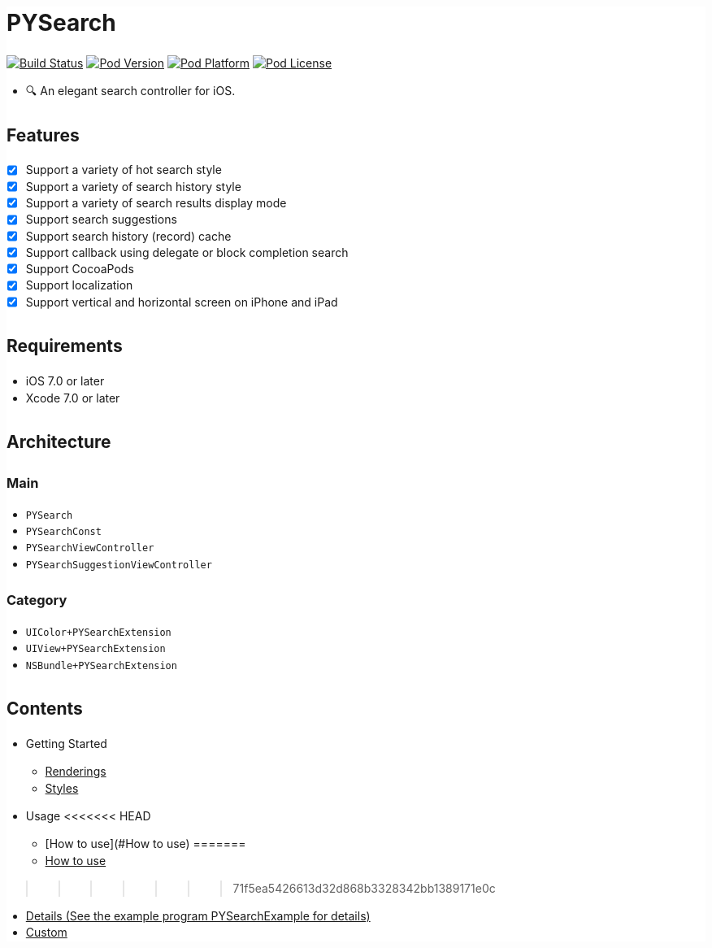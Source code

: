 # PYSearch

[![Build Status](https://travis-ci.org/iphone5solo/PYSearch.svg?branch=master)](https://travis-ci.org/iphone5solo/PYSearch)
[![Pod Version](http://img.shields.io/cocoapods/v/PYSearch.svg?style=flat)](http://cocoadocs.org/docsets/PYSearch/)
[![Pod Platform](http://img.shields.io/cocoapods/p/PYSearch.svg?style=flat)](http://cocoadocs.org/docsets/PYSearch/)
[![Pod License](http://img.shields.io/cocoapods/l/PYSearch.svg?style=flat)](https://opensource.org/licenses/MIT)

- 🔍 An elegant search controller for iOS.

## Features
- [x] Support a variety of hot search style
- [x] Support a variety of search history style
- [x] Support a variety of search results display mode
- [x] Support search suggestions
- [x] Support search history (record) cache
- [x] Support callback using delegate or block completion search
- [x] Support CocoaPods
- [x] Support localization
- [x] Support vertical and horizontal screen on iPhone and iPad

## Requirements
* iOS 7.0 or later
* Xcode 7.0 or later

## Architecture
### Main
- `PYSearch`
- `PYSearchConst`
- `PYSearchViewController`
- `PYSearchSuggestionViewController`

### Category
- `UIColor+PYSearchExtension`
- `UIView+PYSearchExtension`
- `NSBundle+PYSearchExtension`

## Contents
* Getting Started
  * [Renderings](#Renderings)
  * [Styles](#Styles)
  
* Usage
<<<<<<< HEAD
  * [How to use](#How to use)
=======
  * [How to use](#Howtouse)
>>>>>>> 71f5ea5426613d32d868b3328342bb1389171e0c
  * [Details (See the example program PYSearchExample for details)](#Details)
  * [Custom](#Custom)
  
